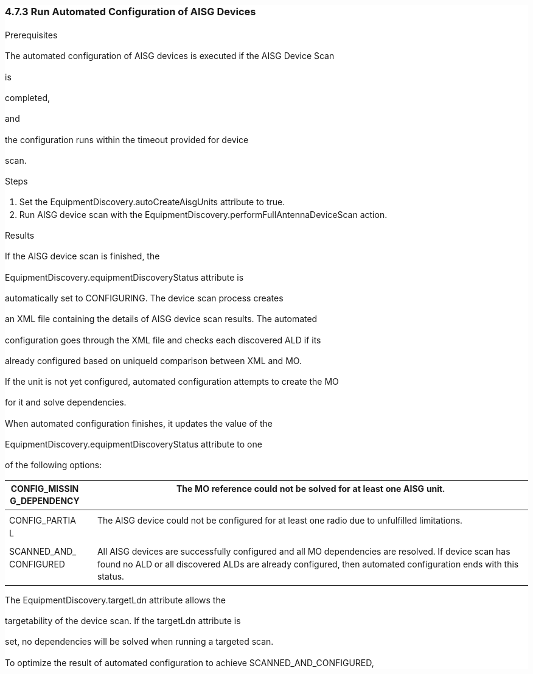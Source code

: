 ### 4.7.3 Run Automated Configuration of AISG Devices

Prerequisites

The automated configuration of AISG devices is executed if the AISG Device Scan

is

completed,

and

the configuration runs within the timeout provided for device

scan.

Steps

1. Set the EquipmentDiscovery.autoCreateAisgUnits attribute to true.
2. Run AISG device scan with the EquipmentDiscovery.performFullAntennaDeviceScan action.

Results

If the AISG device scan is finished, the

EquipmentDiscovery.equipmentDiscoveryStatus attribute is

automatically set to CONFIGURING. The device scan process creates

an XML file containing the details of AISG device scan results. The automated

configuration goes through the XML file and checks each discovered ALD if its

already configured based on uniqueId comparison between XML and MO.

If the unit is not yet configured, automated configuration attempts to create the MO

for it and solve dependencies.

When automated configuration finishes, it updates the value of the

EquipmentDiscovery.equipmentDiscoveryStatus attribute to one

of the following options:

| CONFIG_MISSING_DEPENDENCY   |    | The MO reference could not be solved for at least one AISG unit.                                                                                                                                                                                                                                                      |
|-----------------------------|----|-----------------------------------------------------------------------------------------------------------------------------------------------------------------------------------------------------------------------------------------------------------------------------------------------------------------------|
|                             |    |                                                                                                                                                                                                                                                                                                                       |
| CONFIG_PARTIAL              |    | The AISG device could not be configured for at least one radio due to                                 unfulfilled limitations.                                                                                                                                                                                        |
|                             |    |                                                                                                                                                                                                                                                                                                                       |
| SCANNED_AND_CONFIGURED      |    | All AISG devices are successfully configured and all MO dependencies                                 are resolved. If device scan has found no ALD or all discovered ALDs                                 are already configured, then automated configuration ends with this                                 status. |

The EquipmentDiscovery.targetLdn attribute allows the

targetability of the device scan. If the targetLdn attribute is

set, no dependencies will be solved when running a targeted scan.

To optimize the result of automated configuration to achieve SCANNED\_AND\_CONFIGURED,
